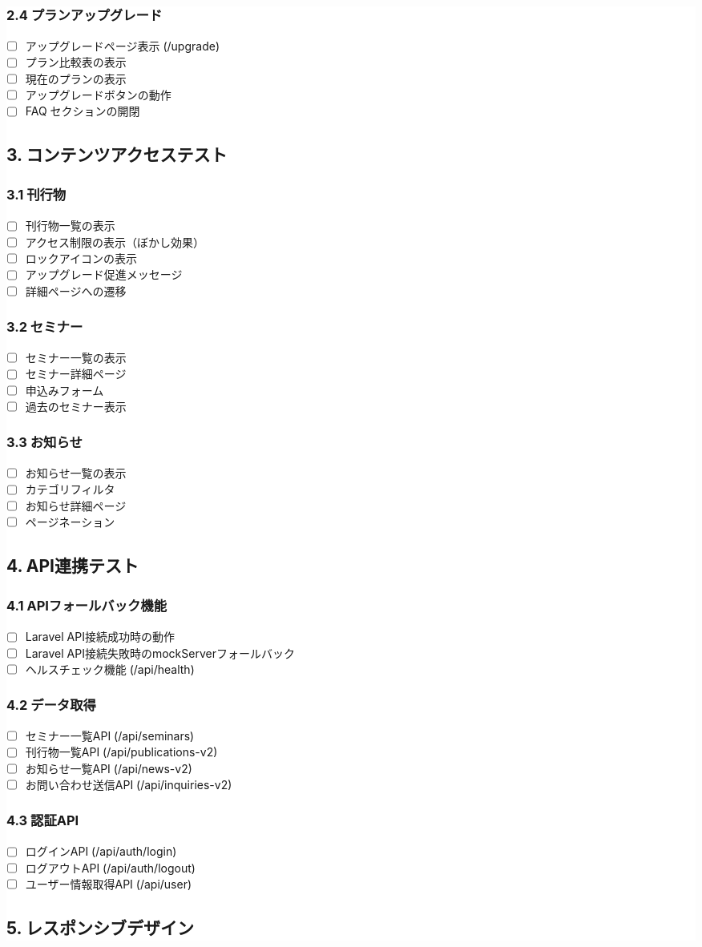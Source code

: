 ### 2.4 プランアップグレード
- [ ] アップグレードページ表示 (/upgrade)
- [ ] プラン比較表の表示
- [ ] 現在のプランの表示
- [ ] アップグレードボタンの動作
- [ ] FAQ セクションの開閉

## 3. コンテンツアクセステスト

### 3.1 刊行物
- [ ] 刊行物一覧の表示
- [ ] アクセス制限の表示（ぼかし効果）
- [ ] ロックアイコンの表示
- [ ] アップグレード促進メッセージ
- [ ] 詳細ページへの遷移

### 3.2 セミナー
- [ ] セミナー一覧の表示
- [ ] セミナー詳細ページ
- [ ] 申込みフォーム
- [ ] 過去のセミナー表示

### 3.3 お知らせ
- [ ] お知らせ一覧の表示
- [ ] カテゴリフィルタ
- [ ] お知らせ詳細ページ
- [ ] ページネーション

## 4. API連携テスト

### 4.1 APIフォールバック機能
- [ ] Laravel API接続成功時の動作
- [ ] Laravel API接続失敗時のmockServerフォールバック
- [ ] ヘルスチェック機能 (/api/health)

### 4.2 データ取得
- [ ] セミナー一覧API (/api/seminars)
- [ ] 刊行物一覧API (/api/publications-v2)
- [ ] お知らせ一覧API (/api/news-v2)
- [ ] お問い合わせ送信API (/api/inquiries-v2)

### 4.3 認証API
- [ ] ログインAPI (/api/auth/login)
- [ ] ログアウトAPI (/api/auth/logout)
- [ ] ユーザー情報取得API (/api/user)

## 5. レスポンシブデザイン
